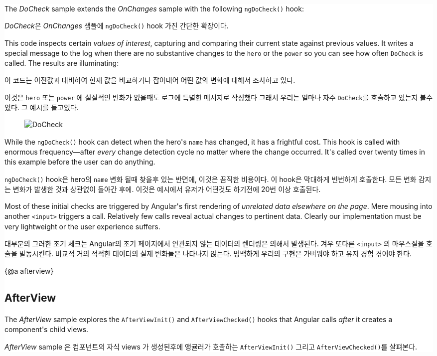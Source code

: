 </div>

The *DoCheck* sample extends the *OnChanges* sample with the following `ngDoCheck()` hook:

 *DoCheck*은 *OnChanges* 샘플에 `ngDoCheck()` hook 가진  간단한 확장이다.

<code-example path="lifecycle-hooks/src/app/do-check.component.ts" region="ng-do-check" title="DoCheckComponent (ngDoCheck)" linenums="false"></code-example>

This code inspects certain _values of interest_, capturing and comparing their current state against previous values.
It writes a special message to the log when there are no substantive changes to the `hero` or the `power`
so you can see how often `DoCheck` is called. The results are illuminating:

이 코드는 이전값과 대비하여 현재 값을 비교하거나 잡아내어 어떤 값의 변화에 대해서 조사하고 있다.

이것은  `hero` 또는 `power` 에 실질적인 변화가 없을때도 로그에 특별한 메서지로 작성했다 그래서 우리는 얼마나 자주  `DoCheck`를 호출하고 있는지 볼수있다. 그 예시를 들고있다.

<figure>
  <img src='generated/images/guide/lifecycle-hooks/do-check-anim.gif' alt="DoCheck">
</figure>

While the `ngDoCheck()` hook can detect when the hero's `name` has changed, it has a frightful cost.
This hook is called with enormous frequency&mdash;after _every_
change detection cycle no matter where the change occurred.
It's called over twenty times in this example before the user can do anything.

`ngDoCheck()` hook은 hero의 `name` 변화 될때 찾을후 있는 반면에, 이것은 끔직한 비용이다.
이 hook은 막대하게 빈번하게 호출한다. 모든 변화 감지는 변화가 발생한 것과 상관없이 돌아간 후에.
이것은 예시에서 유저가 어떤것도 하기전에 20번 이상 호출된다. 


Most of these initial checks are triggered by Angular's first rendering of *unrelated data elsewhere on the page*.
Mere mousing into another `<input>` triggers a call.
Relatively few calls reveal actual changes to pertinent data.
Clearly our implementation must be very lightweight or the user experience suffers.

대부분의 그러한 초기 체크는 Angular의 초기 페이지에서 연관되지 않는 데이터의 렌더링은 의해서 발생된다. 겨우 또다른 `<input>` 의 마우스질을 호출을 발동시킨다.
비교적 거의 적적한 데이터의 실제 변화들은 나타나지 않는다.
명백하게 우리의 구현은 가벼워야 하고 유저 경험 겪어야 한다.


{@a afterview}

## AfterView

The *AfterView* sample explores the `AfterViewInit()` and `AfterViewChecked()` hooks that Angular calls
*after* it creates a component's child views.

*AfterView* sample 은 컴포넌트의 자식 views 가 생성된후에 앵귤러가 호출하는 `AfterViewInit()` 그리고 `AfterViewChecked()`를 살펴본다. 
